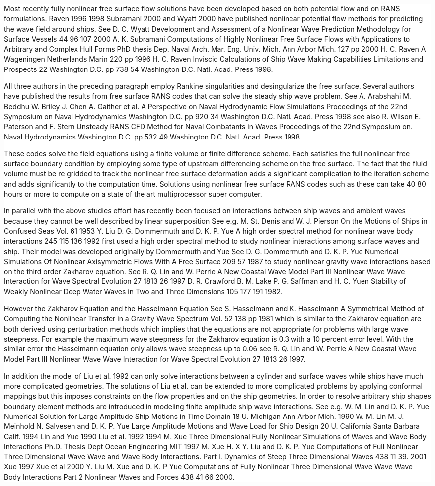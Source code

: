 Most recently fully nonlinear free surface flow solutions have been developed based on both potential flow and on RANS formulations. Raven 1996 1998 Subramani 2000 and Wyatt 2000 have published nonlinear potential flow methods for predicting the wave field around ships. See D. C. Wyatt Development and Assessment of a Nonlinear Wave Prediction Methodology for Surface Vessels 44 96 107 2000 A. K. Subramani Computations of Highly Nonlinear Free Surface Flows with Applications to Arbitrary and Complex Hull Forms PhD thesis Dep. Naval Arch. Mar. Eng. Univ. Mich. Ann Arbor Mich. 127 pp 2000 H. C. Raven A Wageningen Netherlands Marin 220 pp 1996 H. C. Raven Inviscid Calculations of Ship Wave Making Capabilities Limitations and Prospects 22 Washington D.C. pp 738 54 Washington D.C. Natl. Acad. Press 1998.

All three authors in the preceding paragraph employ Rankine singularities and desingularize the free surface. Several authors have published the results from free surface RANS codes that can solve the steady ship wave problem. See A. Arabshahi M. Beddhu W. Briley J. Chen A. Gaither et al. A Perspective on Naval Hydrodynamic Flow Simulations Proceedings of the 22nd Symposium on Naval Hydrodynamics Washington D.C. pp 920 34 Washington D.C. Natl. Acad. Press 1998 see also R. Wilson E. Paterson and F. Stern Unsteady RANS CFD Method for Naval Combatants in Waves Proceedings of the 22nd Symposium on. Naval Hydrodynamics Washington D.C. pp 532 49 Washington D.C. Natl. Acad. Press 1998.

These codes solve the field equations using a finite volume or finite difference scheme. Each satisfies the full nonlinear free surface boundary condition by employing some type of upstream differencing scheme on the free surface. The fact that the fluid volume must be re gridded to track the nonlinear free surface deformation adds a significant complication to the iteration scheme and adds significantly to the computation time. Solutions using nonlinear free surface RANS codes such as these can take 40 80 hours or more to compute on a state of the art multiprocessor super computer.

In parallel with the above studies effort has recently been focused on interactions between ship waves and ambient waves because they cannot be well described by linear superposition See e.g. M. St. Denis and W. J. Pierson On the Motions of Ships in Confused Seas Vol. 61 1953 Y. Liu D. G. Dommermuth and D. K. P. Yue A high order spectral method for nonlinear wave body interactions 245 115 136 1992 first used a high order spectral method to study nonlinear interactions among surface waves and ship. Their model was developed originally by Dommermuth and Yue See D. G. Dommermuth and D. K. P. Yue Numerical Simulations Of Nonlinear Axisymmetric Flows With A Free Surface 209 57 1987 to study nonlinear gravity wave interactions based on the third order Zakharov equation. See R. Q. Lin and W. Perrie A New Coastal Wave Model Part III Nonlinear Wave Wave Interaction for Wave Spectral Evolution 27 1813 26 1997 D. R. Crawford B. M. Lake P. G. Saffman and H. C. Yuen Stability of Weakly Nonlinear Deep Water Waves in Two and Three Dimensions 105 177 191 1982.

However the Zakharov Equation and the Hasselmann Equation See S. Hasselmann and K. Hasselmann A Symmetrical Method of Computing the Nonlinear Transfer in a Gravity Wave Spectrum Vol. 52 138 pp 1981 which is similar to the Zakharov equation are both derived using perturbation methods which implies that the equations are not appropriate for problems with large wave steepness. For example the maximum wave steepness for the Zakharov equation is 0.3 with a 10 percent error level. With the similar error the Hasselmann equation only allows wave steepness up to 0.06 see R. Q. Lin and W. Perrie A New Coastal Wave Model Part III Nonlinear Wave Wave Interaction for Wave Spectral Evolution 27 1813 26 1997.

In addition the model of Liu et al. 1992 can only solve interactions between a cylinder and surface waves while ships have much more complicated geometries. The solutions of Liu et al. can be extended to more complicated problems by applying conformal mappings but this imposes constraints on the flow properties and on the ship geometries. In order to resolve arbitrary ship shapes boundary element methods are introduced in modeling finite amplitude ship wave interactions. See e.g. W. M. Lin and D. K. P. Yue Numerical Solution for Large Amplitude Ship Motions in Time Domain 18 U. Michigan Ann Arbor Mich. 1990 W. M. Lin M. J. Meinhold N. Salvesen and D. K. P. Yue Large Amplitude Motions and Wave Load for Ship Design 20 U. California Santa Barbara Calif. 1994 Lin and Yue 1990 Liu et al. 1992 1994 M. Xue Three Dimensional Fully Nonlinear Simulations of Waves and Wave Body Interactions Ph.D. Thesis Dept Ocean Engineering MIT 1997 M. Xue H. X Y. Liu and D. K. P. Yue Computations of Full Nonlinear Three Dimensional Wave Wave and Wave Body Interactions. Part I. Dynamics of Steep Three Dimensional Waves 438 11 39. 2001 Xue 1997 Xue et al 2000 Y. Liu M. Xue and D. K. P Yue Computations of Fully Nonlinear Three Dimensional Wave Wave Wave Body Interactions Part 2 Nonlinear Waves and Forces 438 41 66 2000.
